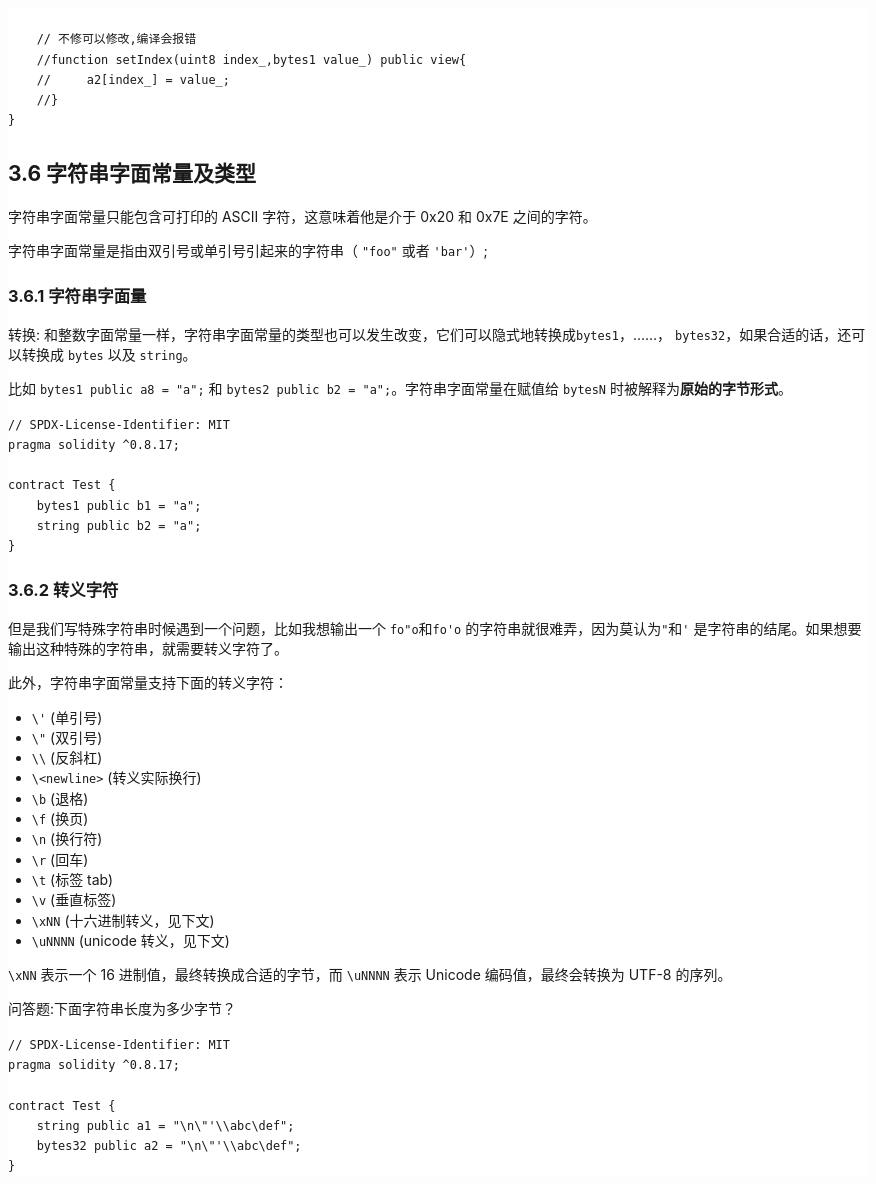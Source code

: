 ```solidity

    // 不修可以修改,编译会报错
    //function setIndex(uint8 index_,bytes1 value_) public view{
    //     a2[index_] = value_;
    //}
}
```

## 3.6 字符串字面常量及类型

字符串字面常量只能包含可打印的 ASCII 字符，这意味着他是介于 0x20 和 0x7E 之间的字符。

字符串字面常量是指由双引号或单引号引起来的字符串（ `"foo"` 或者 `'bar'`）;

### 3.6.1 字符串字面量

转换: 和整数字面常量一样，字符串字面常量的类型也可以发生改变，它们可以隐式地转换成`bytes1`，……， `bytes32`，如果合适的话，还可以转换成 `bytes` 以及 `string`。

比如 `bytes1 public a8 = "a";` 和 `bytes2 public b2 = "a";`。字符串字面常量在赋值给 `bytesN` 时被解释为**原始的字节形式**。

```solidity
// SPDX-License-Identifier: MIT
pragma solidity ^0.8.17;

contract Test {
    bytes1 public b1 = "a";
    string public b2 = "a";
}
```

### 3.6.2 转义字符

但是我们写特殊字符串时候遇到一个问题，比如我想输出一个 `fo"o`和`fo'o` 的字符串就很难弄，因为莫认为`"`和`'` 是字符串的结尾。如果想要输出这种特殊的字符串，就需要转义字符了。

此外，字符串字面常量支持下面的转义字符：

- `\'` (单引号)
- `\"` (双引号)
- `\\` (反斜杠)
- `\<newline>` (转义实际换行)
- `\b` (退格)
- `\f` (换页)
- `\n` (换行符)
- `\r` (回车)
- `\t` (标签 tab)
- `\v` (垂直标签)
- `\xNN` (十六进制转义，见下文)
- `\uNNNN` (unicode 转义，见下文)

`\xNN` 表示一个 16 进制值，最终转换成合适的字节，而 `\uNNNN` 表示 Unicode 编码值，最终会转换为 UTF-8 的序列。

问答题:下面字符串长度为多少字节？

```solidity
// SPDX-License-Identifier: MIT
pragma solidity ^0.8.17;

contract Test {
    string public a1 = "\n\"'\\abc\def";
    bytes32 public a2 = "\n\"'\\abc\def";
}
```
